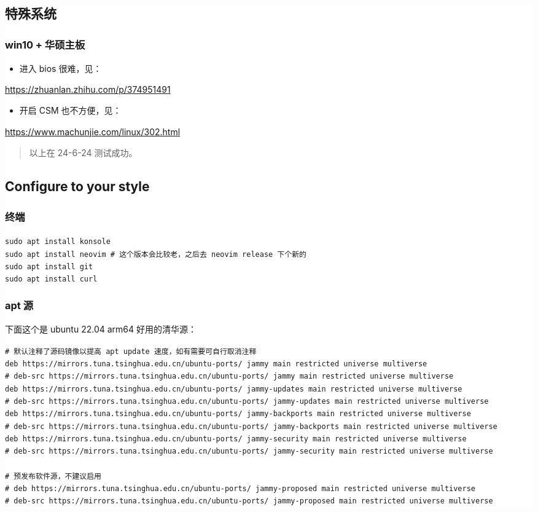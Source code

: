 ## 特殊系统

### win10 + 华硕主板

- 进入 bios 很难，见：

https://zhuanlan.zhihu.com/p/374951491

- 开启 CSM 也不方便，见：

https://www.machunjie.com/linux/302.html

> 以上在 24-6-24 测试成功。

## Configure to your style

### 终端

```
sudo apt install konsole
sudo apt install neovim # 这个版本会比较老，之后去 neovim release 下个新的
sudo apt install git
sudo apt install curl
```

### apt 源

下面这个是 ubuntu 22.04 arm64 好用的清华源：

```
# 默认注释了源码镜像以提高 apt update 速度，如有需要可自行取消注释
deb https://mirrors.tuna.tsinghua.edu.cn/ubuntu-ports/ jammy main restricted universe multiverse
# deb-src https://mirrors.tuna.tsinghua.edu.cn/ubuntu-ports/ jammy main restricted universe multiverse
deb https://mirrors.tuna.tsinghua.edu.cn/ubuntu-ports/ jammy-updates main restricted universe multiverse
# deb-src https://mirrors.tuna.tsinghua.edu.cn/ubuntu-ports/ jammy-updates main restricted universe multiverse
deb https://mirrors.tuna.tsinghua.edu.cn/ubuntu-ports/ jammy-backports main restricted universe multiverse
# deb-src https://mirrors.tuna.tsinghua.edu.cn/ubuntu-ports/ jammy-backports main restricted universe multiverse
deb https://mirrors.tuna.tsinghua.edu.cn/ubuntu-ports/ jammy-security main restricted universe multiverse
# deb-src https://mirrors.tuna.tsinghua.edu.cn/ubuntu-ports/ jammy-security main restricted universe multiverse

# 预发布软件源，不建议启用
# deb https://mirrors.tuna.tsinghua.edu.cn/ubuntu-ports/ jammy-proposed main restricted universe multiverse
# deb-src https://mirrors.tuna.tsinghua.edu.cn/ubuntu-ports/ jammy-proposed main restricted universe multiverse
```
